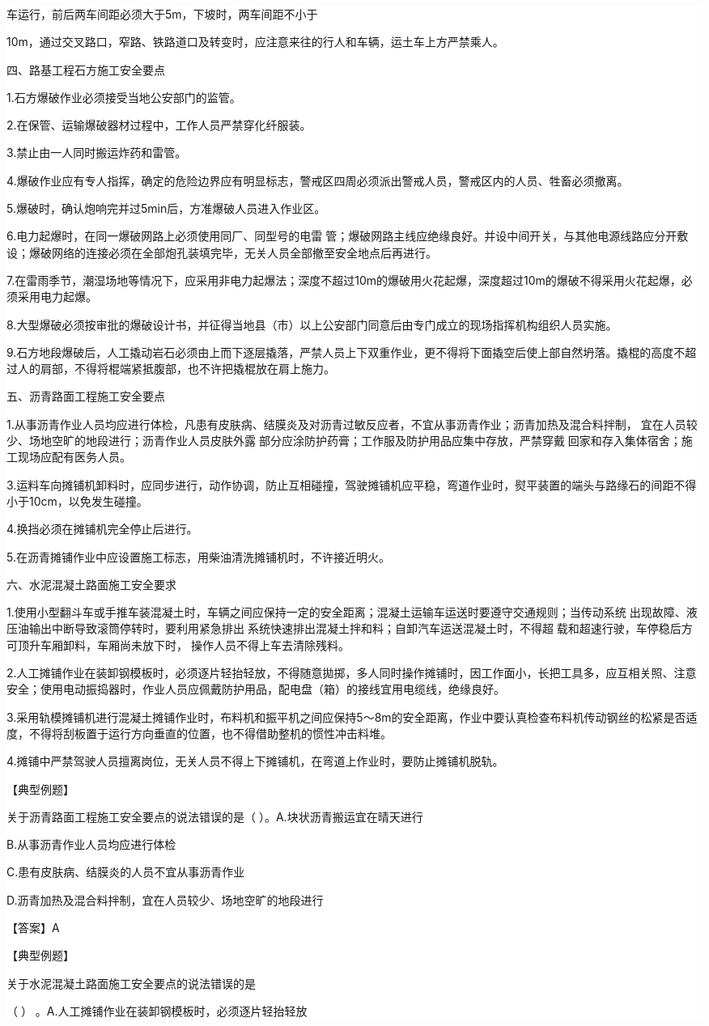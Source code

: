 车运行，前后两车间距必须大于5m，下坡时，两车间距不小于

10m，通过交叉路口，窄路、铁路道口及转变时，应注意来往的行人和车辆，运土车上方严禁乘人。

四、路基工程石方施工安全要点

1.石方爆破作业必须接受当地公安部门的监管。

2.在保管、运输爆破器材过程中，工作人员严禁穿化纤服装。

3.禁止由一人同时搬运炸药和雷管。

4.爆破作业应有专人指挥，确定的危险边界应有明显标志，警戒区四周必须派出警戒人员，警戒区内的人员、牲畜必须撤离。

5.爆破时，确认炮响完并过5min后，方准爆破人员进入作业区。

6.电力起爆时，在同一爆破网路上必须使用同厂、同型号的电雷 管；爆破网路主线应绝缘良好。并设中间开关，与其他电源线路应分开敷设；爆破网络的连接必须在全部炮孔装填完毕，无关人员全部撤至安全地点后再进行。

7.在雷雨季节，潮湿场地等情况下，应采用非电力起爆法；深度不超过10m的爆破用火花起爆，深度超过10m的爆破不得采用火花起爆，必须采用电力起爆。

8.大型爆破必须按审批的爆破设计书，并征得当地县（市）以上公安部门同意后由专门成立的现场指挥机构组织人员实施。

9.石方地段爆破后，人工撬动岩石必须由上而下逐层撬落，严禁人员上下双重作业，更不得将下面撬空后使上部自然坍落。撬棍的高度不超过人的肩部，不得将棍端紧抵腹部，也不许把撬棍放在肩上施力。

五、沥青路面工程施工安全要点

1.从事沥青作业人员均应进行体检，凡患有皮肤病、结膜炎及对沥青过敏反应者，不宜从事沥青作业；沥青加热及混合料拌制， 宜在人员较少、场地空旷的地段进行；沥青作业人员皮肤外露 部分应涂防护药膏；工作服及防护用品应集中存放，严禁穿戴 回家和存入集体宿舍；施工现场应配有医务人员。

3.运料车向摊铺机卸料时，应同步进行，动作协调，防止互相碰撞，驾驶摊铺机应平稳，弯道作业时，熨平装置的端头与路缘石的间距不得小于10cm，以免发生碰撞。

4.换挡必须在摊铺机完全停止后进行。

5.在沥青摊铺作业中应设置施工标志，用柴油清洗摊铺机时，不许接近明火。

六、水泥混凝土路面施工安全要求

1.使用小型翻斗车或手推车装混凝土时，车辆之间应保持一定的安全距离；混凝土运输车运送时要遵守交通规则；当传动系统 出现故障、液压油输出中断导致滚筒停转时，要利用紧急排出 系统快速排出混凝土拌和料；自卸汽车运送混凝土时，不得超 载和超速行驶，车停稳后方可顶升车厢卸料，车厢尚未放下时， 操作人员不得上车去清除残料。

2.人工摊铺作业在装卸钢模板时，必须逐片轻抬轻放，不得随意拋掷，多人同时操作摊铺时，因工作面小，长把工具多，应互相关照、注意安全；使用电动振捣器时，作业人员应佩戴防护用品，配电盘（箱）的接线宜用电缆线，绝缘良好。

3.采用轨模摊铺机进行混凝土摊铺作业时，布料机和振平机之间应保持5〜8m的安全距离，作业中要认真检查布料机传动钢丝的松紧是否适度，不得将刮板置于运行方向垂直的位置，也不得借助整机的惯性冲击料堆。

4.摊铺中严禁驾驶人员擅离岗位，无关人员不得上下摊铺机，在弯道上作业时，要防止摊铺机脱轨。

【典型例题】

关于沥青路面工程施工安全要点的说法错误的是（ ）。A.块状沥青搬运宜在晴天进行

B.从事沥青作业人员均应进行体检

C.患有皮肤病、结膜炎的人员不宜从事沥青作业

D.沥青加热及混合料拌制，宜在人员较少、场地空旷的地段进行

【答案】A

【典型例题】

关于水泥混凝土路面施工安全要点的说法错误的是

（ ） 。A.人工摊铺作业在装卸钢模板时，必须逐片轻抬轻放
